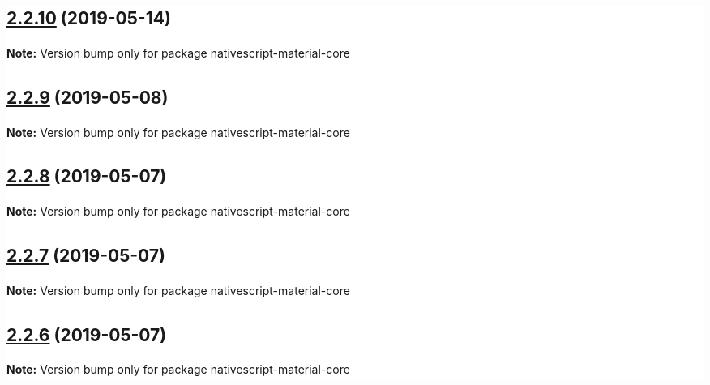 



## [2.2.10](https://github.com/nativescript-community/ui-material-components/compare/v2.2.9...v2.2.10) (2019-05-14)

**Note:** Version bump only for package nativescript-material-core





## [2.2.9](https://github.com/nativescript-community/ui-material-components/compare/v2.2.8...v2.2.9) (2019-05-08)

**Note:** Version bump only for package nativescript-material-core





## [2.2.8](https://github.com/nativescript-community/ui-material-components/compare/v2.2.7...v2.2.8) (2019-05-07)

**Note:** Version bump only for package nativescript-material-core





## [2.2.7](https://github.com/nativescript-community/ui-material-components/compare/v2.2.6...v2.2.7) (2019-05-07)

**Note:** Version bump only for package nativescript-material-core





## [2.2.6](https://github.com/nativescript-community/ui-material-components/compare/v2.2.5...v2.2.6) (2019-05-07)

**Note:** Version bump only for package nativescript-material-core
